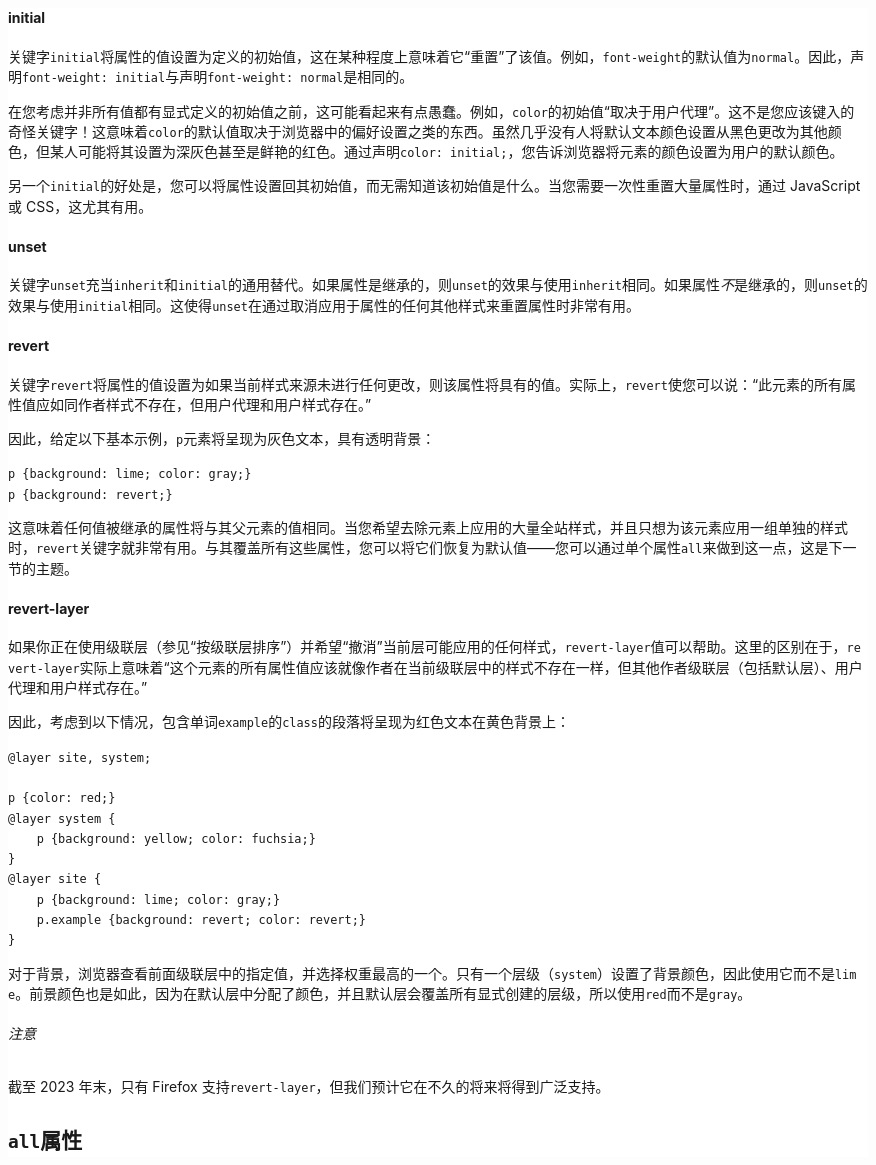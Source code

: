 #### initial

关键字`initial`将属性的值设置为定义的初始值，这在某种程度上意味着它“重置”了该值。例如，`font-weight`的默认值为`normal`。因此，声明`font-weight: initial`与声明`font-weight: normal`是相同的。

在您考虑并非所有值都有显式定义的初始值之前，这可能看起来有点愚蠢。例如，`color`的初始值“取决于用户代理”。这不是您应该键入的奇怪关键字！这意味着`color`的默认值取决于浏览器中的偏好设置之类的东西。虽然几乎没有人将默认文本颜色设置从黑色更改为其他颜色，但某人可能将其设置为深灰色甚至是鲜艳的红色。通过声明`color: initial;`，您告诉浏览器将元素的颜色设置为用户的默认颜色。

另一个`initial`的好处是，您可以将属性设置回其初始值，而无需知道该初始值是什么。当您需要一次性重置大量属性时，通过 JavaScript 或 CSS，这尤其有用。

#### unset

关键字`unset`充当`inherit`和`initial`的通用替代。如果属性是继承的，则`unset`的效果与使用`inherit`相同。如果属性*不*是继承的，则`unset`的效果与使用`initial`相同。这使得`unset`在通过取消应用于属性的任何其他样式来重置属性时非常有用。

#### revert

关键字`revert`将属性的值设置为如果当前样式来源未进行任何更改，则该属性将具有的值。实际上，`revert`使您可以说：“此元素的所有属性值应如同作者样式不存在，但用户代理和用户样式存在。”

因此，给定以下基本示例，`p`元素将呈现为灰色文本，具有透明背景：

```
p {background: lime; color: gray;}
p {background: revert;}
```

这意味着任何值被继承的属性将与其父元素的值相同。当您希望去除元素上应用的大量全站样式，并且只想为该元素应用一组单独的样式时，`revert`关键字就非常有用。与其覆盖所有这些属性，您可以将它们恢复为默认值——您可以通过单个属性`all`来做到这一点，这是下一节的主题。

#### revert-layer

如果你正在使用级联层（参见“按级联层排序”）并希望“撤消”当前层可能应用的任何样式，`revert-layer`值可以帮助。这里的区别在于，`revert-layer`实际上意味着“这个元素的所有属性值应该就像作者在当前级联层中的样式不存在一样，但其他作者级联层（包括默认层）、用户代理和用户样式存在。”

因此，考虑到以下情况，包含单词`example`的`class`的段落将呈现为红色文本在黄色背景上：

```
@layer site, system;

p {color: red;}
@layer system {
	p {background: yellow; color: fuchsia;}
}
@layer site {
	p {background: lime; color: gray;}
	p.example {background: revert; color: revert;}
}
```

对于背景，浏览器查看前面级联层中的指定值，并选择权重最高的一个。只有一个层级（`system`）设置了背景颜色，因此使用它而不是`lime`。前景颜色也是如此，因为在默认层中分配了颜色，并且默认层会覆盖所有显式创建的层级，所以使用`red`而不是`gray`。

###### 注意

截至 2023 年末，只有 Firefox 支持`revert-layer`，但我们预计它在不久的将来将得到广泛支持。

## `all`属性
